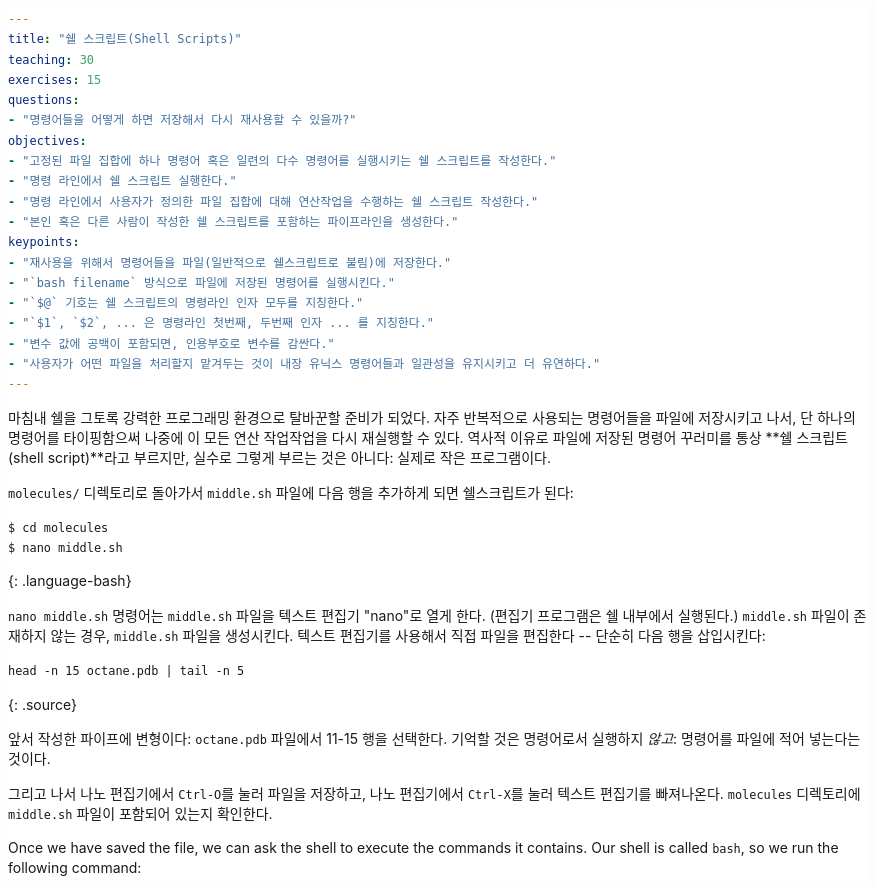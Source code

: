 ```yaml
---
title: "쉘 스크립트(Shell Scripts)"
teaching: 30
exercises: 15
questions:
- "명령어들을 어떻게 하면 저장해서 다시 재사용할 수 있을까?"
objectives:
- "고정된 파일 집합에 하나 명령어 혹은 일련의 다수 명령어를 실행시키는 쉘 스크립트를 작성한다."
- "명령 라인에서 쉘 스크립트 실행한다."
- "명령 라인에서 사용자가 정의한 파일 집합에 대해 연산작업을 수행하는 쉘 스크립트 작성한다."
- "본인 혹은 다른 사람이 작성한 쉘 스크립트를 포함하는 파이프라인을 생성한다."
keypoints:
- "재사용을 위해서 명령어들을 파일(일반적으로 쉘스크립트로 불림)에 저장한다."
- "`bash filename` 방식으로 파일에 저장된 명령어를 실행시킨다."
- "`$@` 기호는 쉘 스크립트의 명령라인 인자 모두를 지칭한다."
- "`$1`, `$2`, ... 은 명령라인 첫번째, 두번째 인자 ... 를 지칭한다."
- "변수 값에 공백이 포함되면, 인용부호로 변수를 감싼다."
- "사용자가 어떤 파일을 처리할지 맡겨두는 것이 내장 유닉스 명령어들과 일관성을 유지시키고 더 유연하다."
---
```


마침내 쉘을 그토록 강력한 프로그래밍 환경으로 탈바꾼할 준비가 되었다. 
자주 반복적으로 사용되는 명령어들을 파일에 저장시키고 나서, 
단 하나의 명령어를 타이핑함으써 나중에 이 모든 연산 작업작업을 다시 재실행할 수 있다. 
역사적 이유로 파일에 저장된 명령어 꾸러미를 통상 **쉘 스크립트(shell script)**라고 부르지만,
실수로 그렇게 부르는 것은 아니다: 실제로 작은 프로그램이다.

`molecules/` 디렉토리로 돌아가서 `middle.sh` 파일에 다음 행을 추가하게 되면 쉘스크립트가 된다:

~~~
$ cd molecules
$ nano middle.sh
~~~
{: .language-bash}

`nano middle.sh` 명령어는 `middle.sh` 파일을 텍스트 편집기 "nano"로 열게 한다.
(편집기 프로그램은 쉘 내부에서 실행된다.)
`middle.sh` 파일이 존재하지 않는 경우, `middle.sh` 파일을 생성시킨다.
텍스트 편집기를 사용해서 직접 파일을 편집한다 -- 단순히 다음 행을 삽입시킨다:

~~~
head -n 15 octane.pdb | tail -n 5
~~~
{: .source}

앞서 작성한 파이프에 변형이다: `octane.pdb` 파일에서 11-15 행을 선택한다. 
기억할 것은 명령어로서 실행하지 *않고*: 명령어를 파일에 적어 넣는다는 것이다.

그리고 나서 나노 편집기에서 `Ctrl-O`를 눌러 파일을 저장하고,
나노 편집기에서 `Ctrl-X`를 눌러 텍스트 편집기를 빠져나온다.
`molecules` 디렉토리에 `middle.sh` 파일이 포함되어 있는지 확인한다.


Once we have saved the file,
we can ask the shell to execute the commands it contains.
Our shell is called `bash`, so we run the following command:
